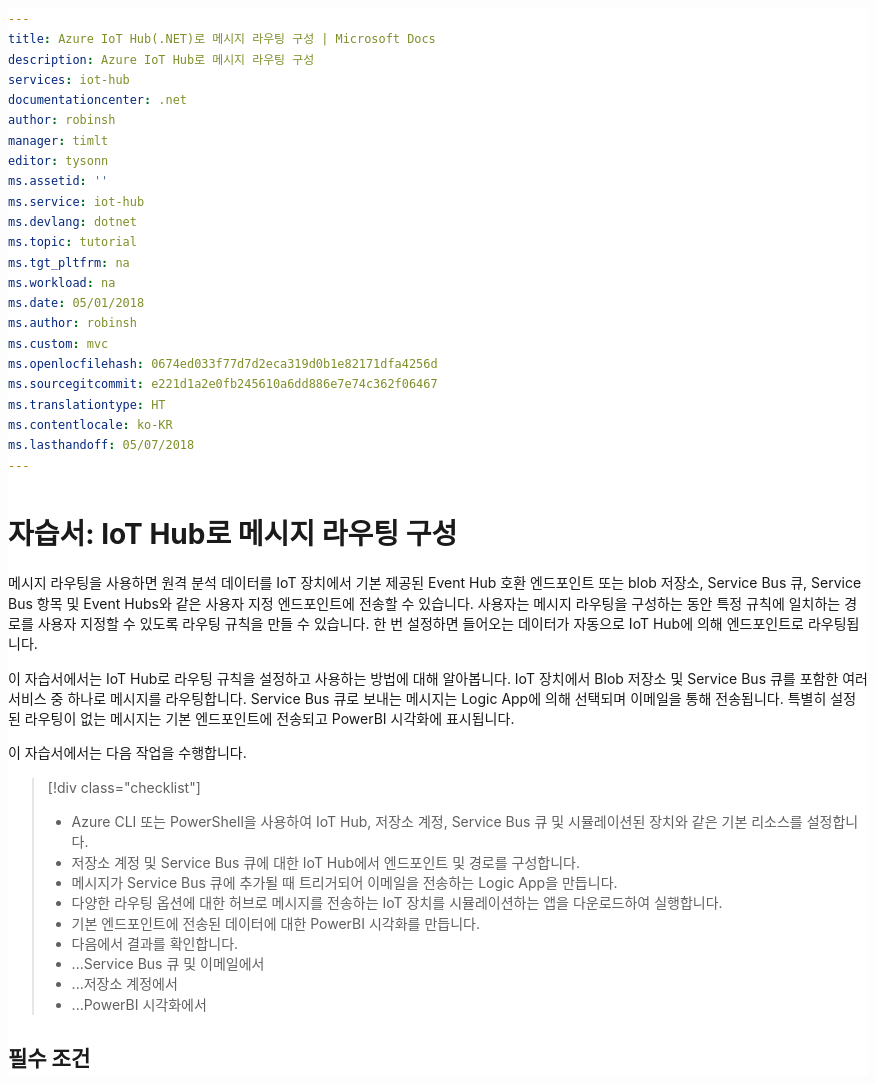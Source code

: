 ```yaml
---
title: Azure IoT Hub(.NET)로 메시지 라우팅 구성 | Microsoft Docs
description: Azure IoT Hub로 메시지 라우팅 구성
services: iot-hub
documentationcenter: .net
author: robinsh
manager: timlt
editor: tysonn
ms.assetid: ''
ms.service: iot-hub
ms.devlang: dotnet
ms.topic: tutorial
ms.tgt_pltfrm: na
ms.workload: na
ms.date: 05/01/2018
ms.author: robinsh
ms.custom: mvc
ms.openlocfilehash: 0674ed033f77d7d2eca319d0b1e82171dfa4256d
ms.sourcegitcommit: e221d1a2e0fb245610a6dd886e7e74c362f06467
ms.translationtype: HT
ms.contentlocale: ko-KR
ms.lasthandoff: 05/07/2018
---
```

# <a name="tutorial-configure-message-routing-with-iot-hub"></a>자습서: IoT Hub로 메시지 라우팅 구성

메시지 라우팅을 사용하면 원격 분석 데이터를 IoT 장치에서 기본 제공된 Event Hub 호환 엔드포인트 또는 blob 저장소, Service Bus 큐, Service Bus 항목 및 Event Hubs와 같은 사용자 지정 엔드포인트에 전송할 수 있습니다. 사용자는 메시지 라우팅을 구성하는 동안 특정 규칙에 일치하는 경로를 사용자 지정할 수 있도록 라우팅 규칙을 만들 수 있습니다. 한 번 설정하면 들어오는 데이터가 자동으로 IoT Hub에 의해 엔드포인트로 라우팅됩니다. 

이 자습서에서는 IoT Hub로 라우팅 규칙을 설정하고 사용하는 방법에 대해 알아봅니다. IoT 장치에서 Blob 저장소 및 Service Bus 큐를 포함한 여러 서비스 중 하나로 메시지를 라우팅합니다. Service Bus 큐로 보내는 메시지는 Logic App에 의해 선택되며 이메일을 통해 전송됩니다. 특별히 설정된 라우팅이 없는 메시지는 기본 엔드포인트에 전송되고 PowerBI 시각화에 표시됩니다.

이 자습서에서는 다음 작업을 수행합니다.

> [!div class="checklist"]
> * Azure CLI 또는 PowerShell을 사용하여 IoT Hub, 저장소 계정, Service Bus 큐 및 시뮬레이션된 장치와 같은 기본 리소스를 설정합니다.
> * 저장소 계정 및 Service Bus 큐에 대한 IoT Hub에서 엔드포인트 및 경로를 구성합니다.
> * 메시지가 Service Bus 큐에 추가될 때 트리거되어 이메일을 전송하는 Logic App을 만듭니다.
> * 다양한 라우팅 옵션에 대한 허브로 메시지를 전송하는 IoT 장치를 시뮬레이션하는 앱을 다운로드하여 실행합니다.
> * 기본 엔드포인트에 전송된 데이터에 대한 PowerBI 시각화를 만듭니다.
> * 다음에서 결과를 확인합니다.
> * ...Service Bus 큐 및 이메일에서
> * ...저장소 계정에서
> * ...PowerBI 시각화에서

## <a name="prerequisites"></a>필수 조건
